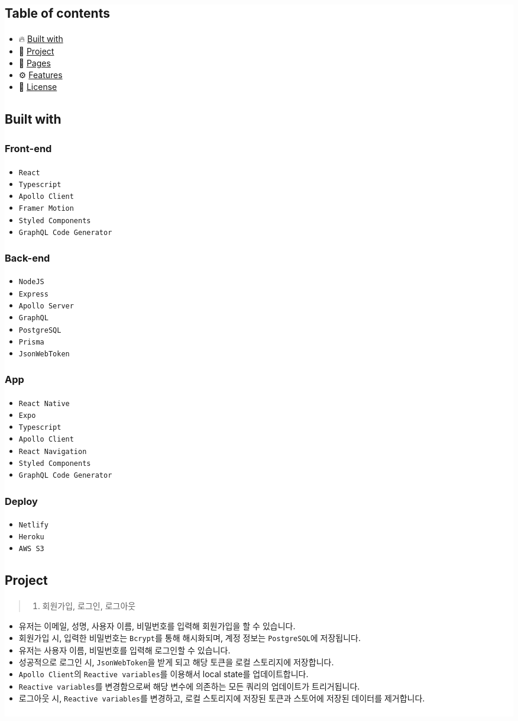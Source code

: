 ## Table of contents

- 🔥 [Built with](#built-with)
- 🌈 [Project](#project)
- 📑 [Pages](#pages)
- ⚙ [Features](#features)
- 📝 [License](#license)

## Built with

### Front-end

- `React`
- `Typescript`
- `Apollo Client`
- `Framer Motion`
- `Styled Components`
- `GraphQL Code Generator`

### Back-end

- `NodeJS`
- `Express`
- `Apollo Server`
- `GraphQL`
- `PostgreSQL`
- `Prisma`
- `JsonWebToken`

### App

- `React Native`
- `Expo`
- `Typescript`
- `Apollo Client`
- `React Navigation`
- `Styled Components`
- `GraphQL Code Generator`

### Deploy

- `Netlify`
- `Heroku`
- `AWS S3`

## Project

> 1. 회원가입, 로그인, 로그아웃

- 유저는 이메일, 성명, 사용자 이름, 비밀번호를 입력해 회원가입을 할 수 있습니다.
- 회원가입 시, 입력한 비밀번호는 `Bcrypt`를 통해 해시화되며, 계정 정보는 `PostgreSQL`에 저장됩니다.
- 유저는 사용자 이름, 비밀번호를 입력해 로그인할 수 있습니다.
- 성공적으로 로그인 시, `JsonWebToken`을 받게 되고 해당 토큰을 로컬 스토리지에 저장합니다.
- `Apollo Client`의 `Reactive variables`를 이용해서 local state를 업데이트합니다.
- `Reactive variables`를 변경함으로써 해당 변수에 의존하는 모든 쿼리의 업데이트가 트리거됩니다.
- 로그아웃 시, `Reactive variables`를 변경하고, 로컬 스토리지에 저장된 토큰과 스토어에 저장된 데이터를 제거합니다.
  <br /><br />